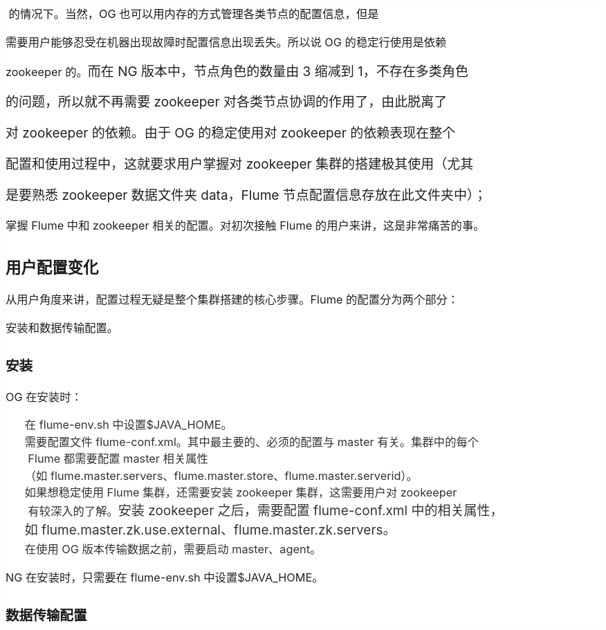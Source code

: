 <span style="font-size:1.166em;line-height:1.5em;"> 的情况下。当然，OG 也可以用内存的方式管理各类节点的配置信息，但是</span></p>
<p style="border:0px;vertical-align:baseline;color:rgb(34,34,34);line-height:1.5em;font-size:1.166em !important;">
需要用户能够忍受在机器出现故障时配置信息出现丢失。所以说 OG 的稳定行使用是依赖 </p>
<p style="border:0px;vertical-align:baseline;color:rgb(34,34,34);line-height:1.5em;font-size:1.166em !important;">
zookeeper 的。<span style="font-size:1.166em;line-height:1.5em;">而在 NG 版本中，节点角色的数量由 3 缩减到 1，不存在多类角色</span></p>
<p style="border:0px;vertical-align:baseline;color:rgb(34,34,34);line-height:1.5em;font-size:1.166em !important;">
<span style="font-size:1.166em;line-height:1.5em;">的问题，所以就不再需要 zookeeper 对各类节点协调的作用</span><span style="font-size:1.166em;line-height:1.5em;">了，由此脱离了</span></p>
<p style="border:0px;vertical-align:baseline;color:rgb(34,34,34);line-height:1.5em;font-size:1.166em !important;">
<span style="font-size:1.166em;line-height:1.5em;">对 zookeeper 的依赖。由于 OG 的稳定使用对 zookeeper 的依赖表现在整个</span></p>
<p style="border:0px;vertical-align:baseline;color:rgb(34,34,34);line-height:1.5em;font-size:1.166em !important;">
<span style="font-size:1.166em;line-height:1.5em;">配置和使用过程中，这就要求用户</span><span style="font-size:1.166em;line-height:1.5em;">掌握对 zookeeper 集群的搭建极其使用（尤其</span></p>
<p style="border:0px;vertical-align:baseline;color:rgb(34,34,34);line-height:1.5em;font-size:1.166em !important;">
<span style="font-size:1.166em;line-height:1.5em;">是要熟悉 zookeeper 数据文件夹 data，Flume 节点配置信息存放在此文件夹中）；</span></p>
<p style="border:0px;vertical-align:baseline;color:rgb(34,34,34);line-height:1.5em;font-size:1.166em !important;">
掌握 Flume 中和 zookeeper 相关的配置。对初次接触 Flume 的用户来讲，这是非常痛苦的事。</p>
<h2 id="N10097" style="border:0px;font-size:1.6em !important;vertical-align:baseline;font-family:'HelveticaNeue-Light', 'Helvetica Neue Light', 'Helvetica Neue', Helvetica, Arial;">
用户配置变化</h2>
<p style="border:0px;vertical-align:baseline;color:rgb(34,34,34);line-height:1.5em;font-size:1.166em !important;">
从用户角度来讲，配置过程无疑是整个集群搭建的核心步骤。Flume 的配置分为两个部分：</p>
<p style="border:0px;vertical-align:baseline;color:rgb(34,34,34);line-height:1.5em;font-size:1.166em !important;">
安装和数据传输配置。</p>
<h3 id="N1009F" style="border:0px;font-size:1.4em !important;vertical-align:baseline;font-family:'HelveticaNeue-Light', 'Helvetica Neue Light', 'Helvetica Neue', Helvetica, Arial;">
安装</h3>
<p style="border:0px;vertical-align:baseline;color:rgb(34,34,34);line-height:1.5em;font-size:1.166em !important;">
OG 在安装时：</p>
<ul class="ibm-bullet-list" style="border:0px;font-size:1.166em;vertical-align:baseline;list-style:none;color:rgb(51,51,51);line-height:1.5em;"><li style="border:0px;vertical-align:baseline;clear:left;">
在 flume-env.sh 中设置$JAVA_HOME。</li><li style="border:0px;vertical-align:baseline;clear:left;">
需要配置文件 flume-conf.xml。其中最主要的、必须的配置与 master 有关。集群中的每个</li><li style="border:0px;vertical-align:baseline;clear:left;">
 Flume 都需要配置 master 相关属性</li><li style="border:0px;vertical-align:baseline;clear:left;">
（如 flume.master.servers、flume.master.store、flume.master.serverid）。</li><li style="border:0px;vertical-align:baseline;clear:left;">
如果想稳定使用 Flume 集群，还需要安装 zookeeper 集群，这需要用户对 zookeeper</li><li style="border:0px;vertical-align:baseline;clear:left;">
 有较深入的了解。<span style="font-size:1.166em;line-height:1.5em;">安装 zookeeper 之后，需要配置 flume-conf.xml 中的相关属性，</span></li><li style="border:0px;vertical-align:baseline;clear:left;">
<span style="font-size:1.166em;line-height:1.5em;">如 flume.master.zk.use.external、flume.master.zk.servers。</span></li><li style="border:0px;vertical-align:baseline;clear:left;">
在使用 OG 版本传输数据之前，需要启动 master、agent。</li></ul><p style="border:0px;vertical-align:baseline;color:rgb(34,34,34);line-height:1.5em;font-size:1.166em !important;">
NG 在安装时，只需要在 flume-env.sh 中设置$JAVA_HOME。</p>
<h3 id="N100B4" style="border:0px;font-size:1.4em !important;vertical-align:baseline;font-family:'HelveticaNeue-Light', 'Helvetica Neue Light', 'Helvetica Neue', Helvetica, Arial;">
数据传输配置</h3>